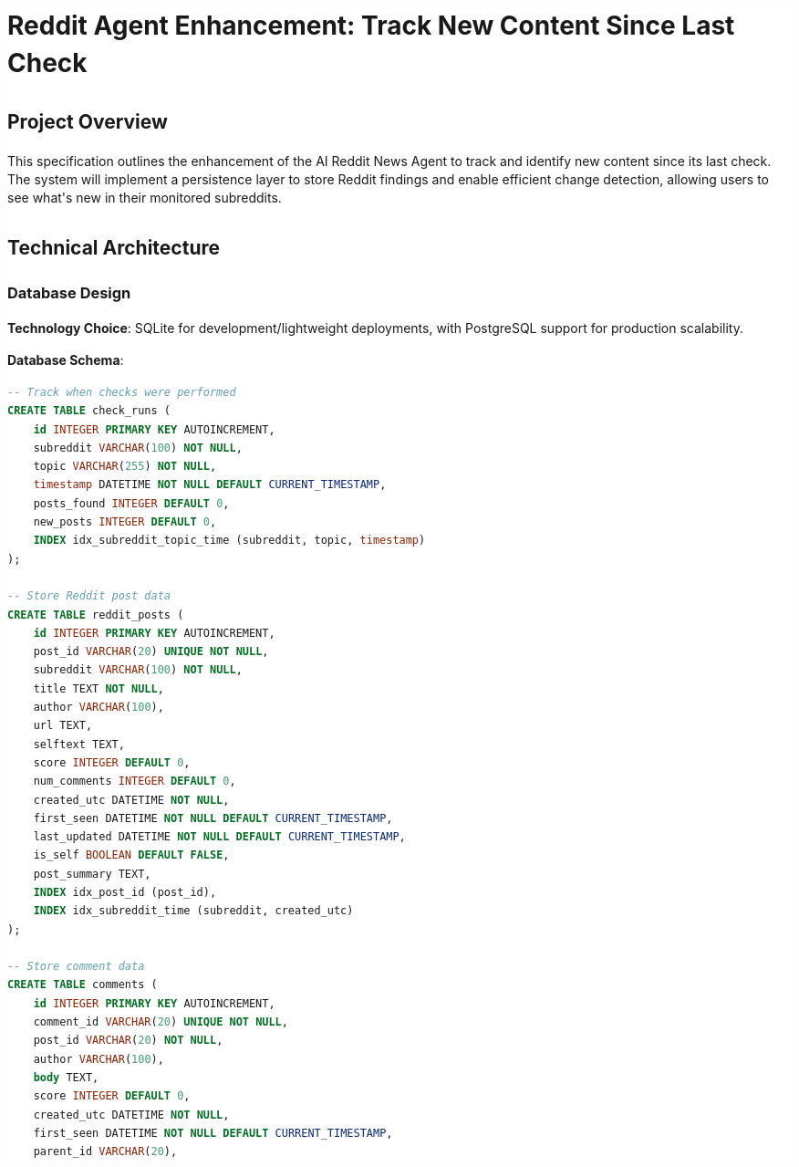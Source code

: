 # Reddit Agent Enhancement: Track New Content Since Last Check

## Project Overview

This specification outlines the enhancement of the AI Reddit News Agent to track and identify new content since its last check. The system will implement a persistence layer to store Reddit findings and enable efficient change detection, allowing users to see what's new in their monitored subreddits.

## Technical Architecture

### Database Design

**Technology Choice**: SQLite for development/lightweight deployments, with PostgreSQL support for production scalability.

**Database Schema**:

```sql
-- Track when checks were performed
CREATE TABLE check_runs (
    id INTEGER PRIMARY KEY AUTOINCREMENT,
    subreddit VARCHAR(100) NOT NULL,
    topic VARCHAR(255) NOT NULL,
    timestamp DATETIME NOT NULL DEFAULT CURRENT_TIMESTAMP,
    posts_found INTEGER DEFAULT 0,
    new_posts INTEGER DEFAULT 0,
    INDEX idx_subreddit_topic_time (subreddit, topic, timestamp)
);

-- Store Reddit post data
CREATE TABLE reddit_posts (
    id INTEGER PRIMARY KEY AUTOINCREMENT,
    post_id VARCHAR(20) UNIQUE NOT NULL,
    subreddit VARCHAR(100) NOT NULL,
    title TEXT NOT NULL,
    author VARCHAR(100),
    url TEXT,
    selftext TEXT,
    score INTEGER DEFAULT 0,
    num_comments INTEGER DEFAULT 0,
    created_utc DATETIME NOT NULL,
    first_seen DATETIME NOT NULL DEFAULT CURRENT_TIMESTAMP,
    last_updated DATETIME NOT NULL DEFAULT CURRENT_TIMESTAMP,
    is_self BOOLEAN DEFAULT FALSE,
    post_summary TEXT,
    INDEX idx_post_id (post_id),
    INDEX idx_subreddit_time (subreddit, created_utc)
);

-- Store comment data
CREATE TABLE comments (
    id INTEGER PRIMARY KEY AUTOINCREMENT,
    comment_id VARCHAR(20) UNIQUE NOT NULL,
    post_id VARCHAR(20) NOT NULL,
    author VARCHAR(100),
    body TEXT,
    score INTEGER DEFAULT 0,
    created_utc DATETIME NOT NULL,
    first_seen DATETIME NOT NULL DEFAULT CURRENT_TIMESTAMP,
    parent_id VARCHAR(20),
```